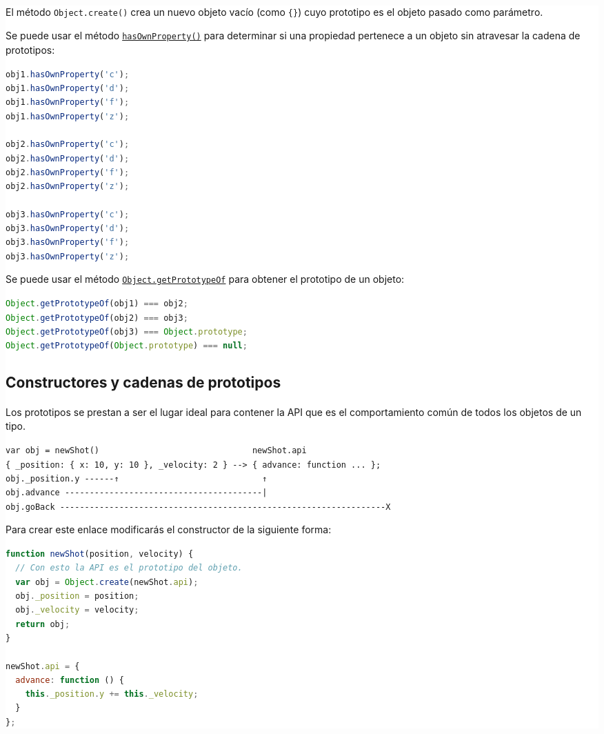 El método `Object.create()` crea un nuevo objeto vacío (como `{}`) cuyo
prototipo es el objeto pasado como parámetro.

Se puede usar el método [`hasOwnProperty()`](
https://developer.mozilla.org/en/docs/Web/JavaScript/Reference/Global_Objects/Object/hasOwnProperty)
para determinar si una propiedad pertenece a un objeto sin atravesar la cadena
de prototipos:

```js
obj1.hasOwnProperty('c');
obj1.hasOwnProperty('d');
obj1.hasOwnProperty('f');
obj1.hasOwnProperty('z');

obj2.hasOwnProperty('c');
obj2.hasOwnProperty('d');
obj2.hasOwnProperty('f');
obj2.hasOwnProperty('z');

obj3.hasOwnProperty('c');
obj3.hasOwnProperty('d');
obj3.hasOwnProperty('f');
obj3.hasOwnProperty('z');
```

Se puede usar el método [`Object.getPrototypeOf`](
https://developer.mozilla.org/en-US/docs/Web/JavaScript/Reference/Global_Objects/Object/getPrototypeOf)
para obtener el prototipo de un objeto:

```js
Object.getPrototypeOf(obj1) === obj2;
Object.getPrototypeOf(obj2) === obj3;
Object.getPrototypeOf(obj3) === Object.prototype;
Object.getPrototypeOf(Object.prototype) === null;
```

## Constructores y cadenas de prototipos

Los prototipos se prestan a ser el lugar ideal para contener la API que es el
comportamiento común de todos los objetos de un tipo.

```
var obj = newShot()                               newShot.api
{ _position: { x: 10, y: 10 }, _velocity: 2 } --> { advance: function ... };
obj._position.y ------↑                             ↑
obj.advance ----------------------------------------|
obj.goBack ------------------------------------------------------------------X
```

Para crear este enlace modificarás el constructor de la siguiente forma:

```js
function newShot(position, velocity) {
  // Con esto la API es el prototipo del objeto.
  var obj = Object.create(newShot.api);
  obj._position = position;
  obj._velocity = velocity;
  return obj;
}

newShot.api = {
  advance: function () {
    this._position.y += this._velocity;
  }
};
```

